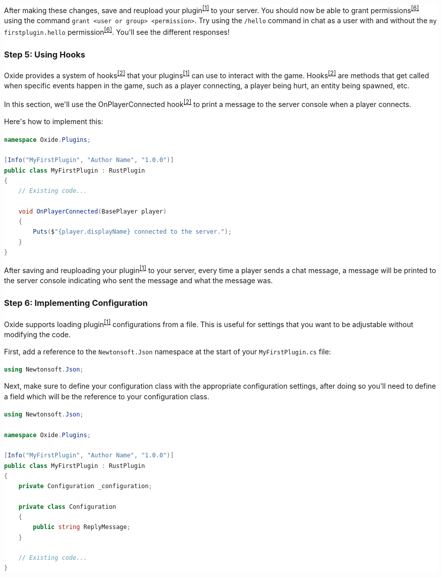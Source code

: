 After making these changes, save and reupload your plugin<sup><a href="/glossary#plugins">[1]</a></sup> to your server. You should now be able to grant permissions<sup><a href="/glossary#permissions">[6]</a></sup> using the command `grant <user or group> <permission>`. Try using the `/hello` command in chat as a user with and without the `myfirstplugin.hello` permission<sup><a href="/glossary#permissions">[6]</a></sup>. You'll see the different responses!

### Step 5: Using Hooks

Oxide provides a system of hooks<sup><a href="/glossary#hooks">[2]</a></sup> that your plugins<sup><a href="/glossary#plugins">[1]</a></sup> can use to interact with the game. Hooks<sup><a href="/glossary#hooks">[2]</a></sup> are methods that get called when specific events happen in the game, such as a player connecting, a player being hurt, an entity being spawned, etc.

In this section, we'll use the OnPlayerConnected hook<sup><a href="/glossary#hooks">[2]</a></sup> to print a message to the server console when a player connects.

Here's how to implement this:

```csharp
namespace Oxide.Plugins;

[Info("MyFirstPlugin", "Author Name", "1.0.0")]
public class MyFirstPlugin : RustPlugin
{
    // Existing code...

    void OnPlayerConnected(BasePlayer player)
    {
        Puts($"{player.displayName} connected to the server.");
    }
}
```

After saving and reuploading your plugin<sup><a href="/glossary#plugins">[1]</a></sup> to your server, every time a player sends a chat message, a message will be printed to the server console indicating who sent the message and what the message was.

### Step 6: Implementing Configuration

Oxide supports loading plugin<sup><a href="/glossary#plugins">[1]</a></sup> configurations from a file. This is useful for settings that you want to be adjustable without modifying the code.

First, add a reference to the `Newtonsoft.Json` namespace at the start of your `MyFirstPlugin.cs` file:

```csharp
using Newtonsoft.Json;
```

Next, make sure to define your configuration class with the appropriate configuration settings, after doing so you'll need to define a field which will be the reference to your configuration class.

```csharp
using Newtonsoft.Json;

namespace Oxide.Plugins;

[Info("MyFirstPlugin", "Author Name", "1.0.0")]
public class MyFirstPlugin : RustPlugin
{
    private Configuration _configuration;

    private class Configuration
    {
        public string ReplyMessage;
    }

    // Existing code...
}
```